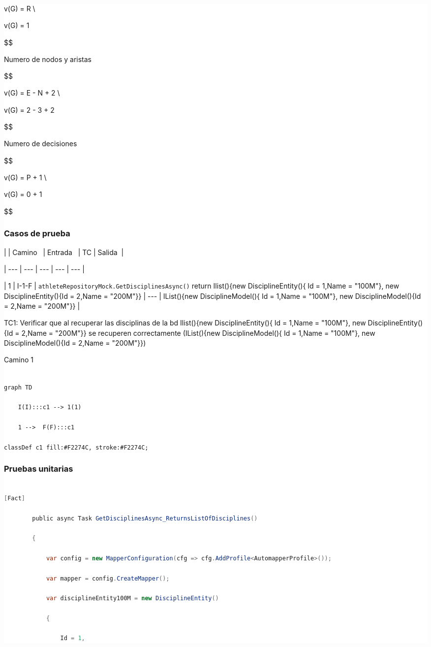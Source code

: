 v(G) = R \\

v(G) = 1

$$

Numero de nodos y aristas

$$

v(G) = E - N + 2 \\

v(G) = 2 - 3 + 2

$$

Numero de decisiones

$$

v(G) = P + 1 \\

v(G) = 0 + 1

$$

### Casos de prueba

| | Camino   | Entrada   | TC | Salida  |

| --- | --- | --- | --- | --- |

| 1 | I-1-F | `athleteRepositoryMock.GetDisciplinesAsync()` return Ilist<DisciplineEntity>(){new DisciplineEntity(){ Id = 1,Name = "100M"}, new DisciplineEntity(){Id = 2,Name = "200M"}} | --- | IList<DisciplineModel>(){new DisciplineModel(){ Id = 1,Name = "100M"}, new DisciplineModel(){Id = 2,Name = "200M"}} |

TC1: Verificar que al recuperar las disciplinas de la bd Ilist<DisciplineEntity>(){new DisciplineEntity(){ Id = 1,Name = "100M"}, new DisciplineEntity(){Id = 2,Name = "200M"}} se recuperen correctamente (IList<DisciplineModel>(){new DisciplineModel(){ Id = 1,Name = "100M"}, new DisciplineModel(){Id = 2,Name = "200M"}})

Camino 1

```mermaid

graph TD

    I(I):::c1 --> 1(1)

    1 -->  F(F):::c1

classDef c1 fill:#F2274C, stroke:#F2274C;

```

### Pruebas unitarias

```csharp

[Fact]

        public async Task GetDisciplinesAsync_ReturnsListOfDisciplines()

        {

            var config = new MapperConfiguration(cfg => cfg.AddProfile<AutomapperProfile>());

            var mapper = config.CreateMapper();

            var disciplineEntity100M = new DisciplineEntity()

            {

                Id = 1,
```